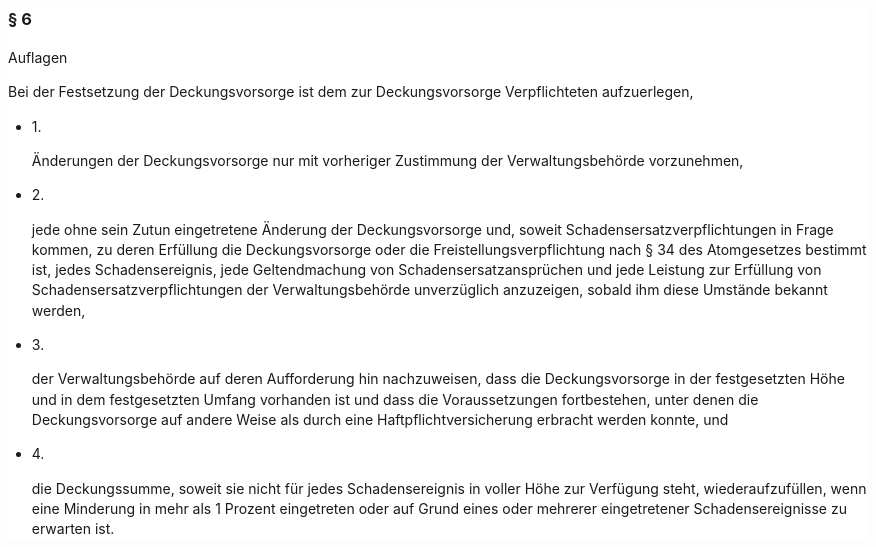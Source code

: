 <span id="BJNR002200977BJNE001104128.html"></span>

### § 6  
Auflagen

<div>

<div class="jnhtml">

<div>

<div class="jurAbsatz">

Bei der Festsetzung der Deckungsvorsorge ist dem zur Deckungsvorsorge
Verpflichteten aufzuerlegen,

  - 1\.
    
    <div>
    
    Änderungen der Deckungsvorsorge nur mit vorheriger Zustimmung der
    Verwaltungsbehörde vorzunehmen,
    
    </div>

  - 2\.
    
    <div>
    
    jede ohne sein Zutun eingetretene Änderung der Deckungsvorsorge und,
    soweit Schadensersatzverpflichtungen in Frage kommen, zu deren
    Erfüllung die Deckungsvorsorge oder die Freistellungsverpflichtung
    nach § 34 des Atomgesetzes bestimmt ist, jedes Schadensereignis,
    jede Geltendmachung von Schadensersatzansprüchen und jede Leistung
    zur Erfüllung von Schadensersatzverpflichtungen der
    Verwaltungsbehörde unverzüglich anzuzeigen, sobald ihm diese
    Umstände bekannt werden,
    
    </div>

  - 3\.
    
    <div>
    
    der Verwaltungsbehörde auf deren Aufforderung hin nachzuweisen, dass
    die Deckungsvorsorge in der festgesetzten Höhe und in dem
    festgesetzten Umfang vorhanden ist und dass die Voraussetzungen
    fortbestehen, unter denen die Deckungsvorsorge auf andere Weise als
    durch eine Haftpflichtversicherung erbracht werden konnte, und
    
    </div>

  - 4\.
    
    <div>
    
    die Deckungssumme, soweit sie nicht für jedes Schadensereignis in
    voller Höhe zur Verfügung steht, wiederaufzufüllen, wenn eine
    Minderung in mehr als 1 Prozent eingetreten oder auf Grund eines
    oder mehrerer eingetretener Schadensereignisse zu erwarten ist.
    